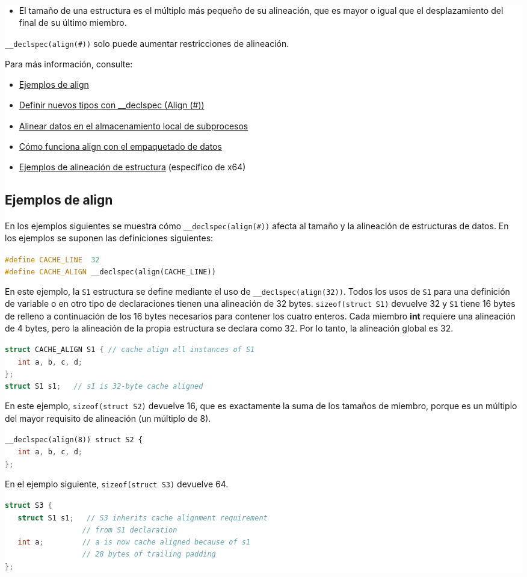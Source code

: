 - El tamaño de una estructura es el múltiplo más pequeño de su alineación, que es mayor o igual que el desplazamiento del final de su último miembro.

`__declspec(align(#))` solo puede aumentar restricciones de alineación.

Para más información, consulte:

- [Ejemplos de align](#vclrfalignexamples)

- [Definir nuevos tipos con __declspec (Align (#))](#vclrf_declspecaligntypedef)

- [Alinear datos en el almacenamiento local de subprocesos](#vclrfthreadlocalstorageallocation)

- [Cómo funciona align con el empaquetado de datos](#vclrfhowalignworkswithdatapacking)

- [Ejemplos de alineación de estructura](../build/x64-software-conventions.md#examples-of-structure-alignment) (específico de x64)

## <a name="align-examples"></a><a name="vclrfalignexamples"></a>Ejemplos de align

En los ejemplos siguientes se muestra cómo `__declspec(align(#))` afecta al tamaño y la alineación de estructuras de datos. En los ejemplos se suponen las definiciones siguientes:

```cpp
#define CACHE_LINE  32
#define CACHE_ALIGN __declspec(align(CACHE_LINE))
```

En este ejemplo, la `S1` estructura se define mediante el uso de `__declspec(align(32))`. Todos los usos de `S1` para una definición de variable o en otro tipo de declaraciones tienen una alineación de 32 bytes. `sizeof(struct S1)` devuelve 32 y `S1` tiene 16 bytes de relleno a continuación de los 16 bytes necesarios para contener los cuatro enteros. Cada miembro **int** requiere una alineación de 4 bytes, pero la alineación de la propia estructura se declara como 32. Por lo tanto, la alineación global es 32.

```cpp
struct CACHE_ALIGN S1 { // cache align all instances of S1
   int a, b, c, d;
};
struct S1 s1;   // s1 is 32-byte cache aligned
```

En este ejemplo, `sizeof(struct S2)` devuelve 16, que es exactamente la suma de los tamaños de miembro, porque es un múltiplo del mayor requisito de alineación (un múltiplo de 8).

```cpp
__declspec(align(8)) struct S2 {
   int a, b, c, d;
};
```

En el ejemplo siguiente, `sizeof(struct S3)` devuelve 64.

```cpp
struct S3 {
   struct S1 s1;   // S3 inherits cache alignment requirement
                  // from S1 declaration
   int a;         // a is now cache aligned because of s1
                  // 28 bytes of trailing padding
};
```
